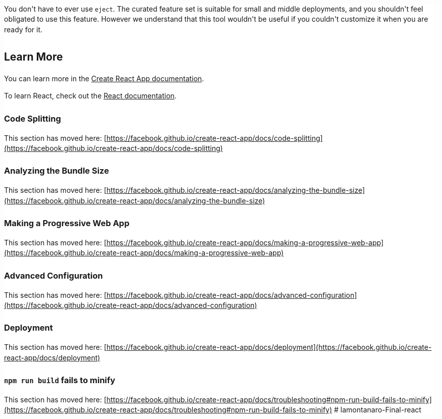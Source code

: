 You don't have to ever use `eject`. The curated feature set is suitable for small and middle deployments, and you shouldn't feel obligated to use this feature. However we understand that this tool wouldn't be useful if you couldn't customize it when you are ready for it.

## Learn More

You can learn more in the [Create React App documentation](https://facebook.github.io/create-react-app/docs/getting-started).

To learn React, check out the [React documentation](https://reactjs.org/).

### Code Splitting

This section has moved here: [https://facebook.github.io/create-react-app/docs/code-splitting](https://facebook.github.io/create-react-app/docs/code-splitting)

### Analyzing the Bundle Size

This section has moved here: [https://facebook.github.io/create-react-app/docs/analyzing-the-bundle-size](https://facebook.github.io/create-react-app/docs/analyzing-the-bundle-size)

### Making a Progressive Web App

This section has moved here: [https://facebook.github.io/create-react-app/docs/making-a-progressive-web-app](https://facebook.github.io/create-react-app/docs/making-a-progressive-web-app)

### Advanced Configuration

This section has moved here: [https://facebook.github.io/create-react-app/docs/advanced-configuration](https://facebook.github.io/create-react-app/docs/advanced-configuration)

### Deployment

This section has moved here: [https://facebook.github.io/create-react-app/docs/deployment](https://facebook.github.io/create-react-app/docs/deployment)

### `npm run build` fails to minify

This section has moved here: [https://facebook.github.io/create-react-app/docs/troubleshooting#npm-run-build-fails-to-minify](https://facebook.github.io/create-react-app/docs/troubleshooting#npm-run-build-fails-to-minify)
#   l a m o n t a n a r o - F i n a l - r e a c t 
 
 